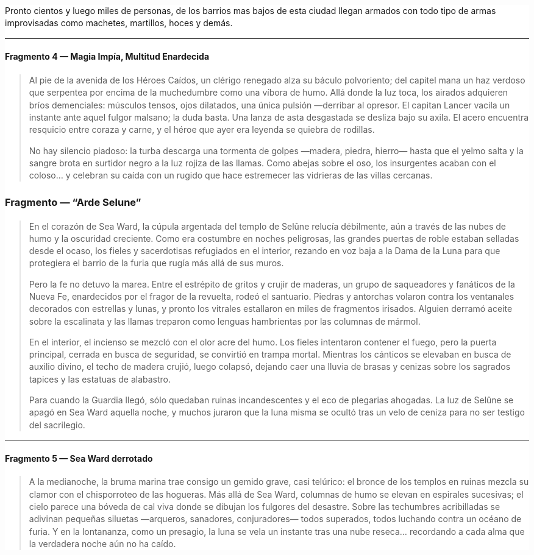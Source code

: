 Pronto cientos y luego miles de personas, de los barrios mas bajos de esta ciudad llegan armados con todo tipo de armas improvisadas como machetes, martillos, hoces y demás.

---
#### **Fragmento 4 — Magia Impía, Multitud Enardecida**

> Al pie de la avenida de los Héroes Caídos, un clérigo renegado alza su báculo polvoriento; del capitel mana un haz verdoso que serpentea por encima de la muchedumbre como una víbora de humo. Allá donde la luz toca, los airados adquieren bríos demenciales: músculos tensos, ojos dilatados, una única pulsión —derribar al opresor. El capitan Lancer vacila un instante ante aquel fulgor malsano; la duda basta. Una lanza de asta desgastada se desliza bajo su axila. El acero encuentra resquicio entre coraza y carne, y el héroe que ayer era leyenda se quiebra de rodillas.
> 
> No hay silencio piadoso: la turba descarga una tormenta de golpes —madera, piedra, hierro— hasta que el yelmo salta y la sangre brota en surtidor negro a la luz rojiza de las llamas. Como abejas sobre el oso, los insurgentes acaban con el coloso… y celebran su caída con un rugido que hace estremecer las vidrieras de las villas cercanas.

### **Fragmento — “Arde Selune”**

> En el corazón de Sea Ward, la cúpula argentada del templo de Selûne relucía débilmente, aún a través de las nubes de humo y la oscuridad creciente. Como era costumbre en noches peligrosas, las grandes puertas de roble estaban selladas desde el ocaso, los fieles y sacerdotisas refugiados en el interior, rezando en voz baja a la Dama de la Luna para que protegiera el barrio de la furia que rugía más allá de sus muros.
> 
> Pero la fe no detuvo la marea. Entre el estrépito de gritos y crujir de maderas, un grupo de saqueadores y fanáticos de la Nueva Fe, enardecidos por el fragor de la revuelta, rodeó el santuario. Piedras y antorchas volaron contra los ventanales decorados con estrellas y lunas, y pronto los vitrales estallaron en miles de fragmentos irisados. Alguien derramó aceite sobre la escalinata y las llamas treparon como lenguas hambrientas por las columnas de mármol.
> 
> En el interior, el incienso se mezcló con el olor acre del humo. Los fieles intentaron contener el fuego, pero la puerta principal, cerrada en busca de seguridad, se convirtió en trampa mortal. Mientras los cánticos se elevaban en busca de auxilio divino, el techo de madera crujió, luego colapsó, dejando caer una lluvia de brasas y cenizas sobre los sagrados tapices y las estatuas de alabastro.
> 
> Para cuando la Guardia llegó, sólo quedaban ruinas incandescentes y el eco de plegarias ahogadas. La luz de Selûne se apagó en Sea Ward aquella noche, y muchos juraron que la luna misma se ocultó tras un velo de ceniza para no ser testigo del sacrilegio.


---

#### **Fragmento 5 — Sea Ward derrotado**

> A la medianoche, la bruma marina trae consigo un gemido grave, casi telúrico: el bronce de los templos en ruinas mezcla su clamor con el chisporroteo de las hogueras. Más allá de Sea Ward, columnas de humo se elevan en espirales sucesivas; el cielo parece una bóveda de cal viva donde se dibujan los fulgores del desastre. Sobre las techumbres acribilladas se adivinan pequeñas siluetas —arqueros, sanadores, conjuradores— todos superados, todos luchando contra un océano de furia. Y en la lontananza, como un presagio, la luna se vela un instante tras una nube reseca… recordando a cada alma que la verdadera noche aún no ha caído.
